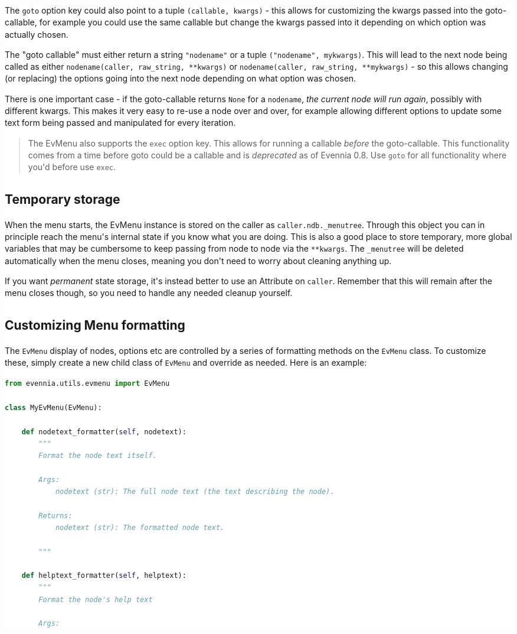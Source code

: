 The `goto` option key could also point to a tuple `(callable, kwargs)` - this allows for customizing
the kwargs passed into the goto-callable, for example you could use the same callable but change the
kwargs passed into it depending on which option was actually chosen.

The "goto callable" must either return a string `"nodename"` or a tuple `("nodename", mykwargs)`.
This will lead to the next node being called as either `nodename(caller, raw_string, **kwargs)` or
`nodename(caller, raw_string, **mykwargs)` - so this allows changing (or replacing) the options
going
into the next node depending on what option was chosen.

There is one important case - if the goto-callable returns `None` for a `nodename`, *the current
node will run again*, possibly with different kwargs. This makes it very easy to re-use a node over
and over, for example allowing different options to update some text form being passed and
manipulated for every iteration.


> The EvMenu also supports the `exec` option key. This allows for running a callable *before* the
> goto-callable. This functionality comes from a time before goto could be a callable and is
> *deprecated* as of Evennia 0.8. Use `goto` for all functionality where you'd before use `exec`.


## Temporary storage

When the menu starts, the EvMenu instance is stored on the caller as `caller.ndb._menutree`. Through
this object you can in principle reach the menu's internal state if you know what you are doing.
This is also a good place to store temporary, more global variables that may be cumbersome to keep
passing from node to node via the `**kwargs`. The `_menutree` will be deleted automatically when the
menu closes, meaning you don't need to worry about cleaning anything up.

If you want *permanent* state storage, it's instead better to use an Attribute on `caller`. Remember
that this will remain after the menu closes though, so you need to handle any needed cleanup
yourself.


## Customizing Menu formatting

The `EvMenu` display of nodes, options etc are controlled by a series of formatting methods on the
`EvMenu` class. To customize these, simply create a new child class of `EvMenu` and override as
needed. Here is an example:

```python
from evennia.utils.evmenu import EvMenu

class MyEvMenu(EvMenu):

    def nodetext_formatter(self, nodetext):
        """
        Format the node text itself.

        Args:
            nodetext (str): The full node text (the text describing the node).

        Returns:
            nodetext (str): The formatted node text.

        """

    def helptext_formatter(self, helptext):
        """
        Format the node's help text

        Args:
```